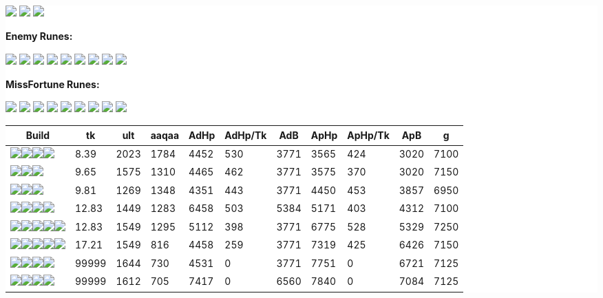 



![](/item/3047.png)
![](/item/3084.png)
![](/item/3068.png)



**Enemy Runes:**





![](/Styles/Resolve/GraspOfTheUndying/GraspOfTheUndying.png)
![](/Styles/Resolve/Demolish/Demolish.png)
![](/Styles/Resolve/SecondWind/SecondWind.png)
![](/Styles/Sorcery/Unflinching/Unflinching.png)
![](/Styles/Inspiration/MagicalFootwear/MagicalFootwear.png)
![](/Styles/Inspiration/CosmicInsight/CosmicInsight.png)
![](/StatMods/StatModsAdaptiveForceIcon.png)
![](/StatMods/StatModsArmorIcon.png)
![](/StatMods/StatModsArmorIcon.png)



**MissFortune Runes:**


![](/Styles/Precision/PressTheAttack/PressTheAttack.png)
![](/Styles/Precision/Overheal.png)
![](/Styles/Precision/LegendBloodline/LegendBloodline.png)
![](/Styles/Precision/CutDown/CutDown.png)
![](/Styles/Sorcery/AbsoluteFocus/AbsoluteFocus.png)
![](/Styles/Sorcery/GatheringStorm/GatheringStorm.png)
![](/StatMods/StatModsAdaptiveForceIcon.png)
![](/StatMods/StatModsAdaptiveForceIcon.png)
![](/StatMods/StatModsArmorIcon.png)





 Build |tk|ult|aaqaa|AdHp|AdHp/Tk|AdB|ApHp|ApHp/Tk|ApB|g
-|-|-|-|-|-|-|-|-|-|-
![](/item/3153.png)![](/item/3036.png)![](/item/1055.png)![](/item/1036.png)|8.39|2023|1784|4452|530|3771|3565|424|3020|7100
![](/item/3153.png)![](/item/6675.png)![](/item/1055.png)|9.65|1575|1310|4465|462|3771|3575|370|3020|7150
![](/item/3153.png)![](/item/3091.png)![](/item/1055.png)|9.81|1269|1348|4351|443|3771|4450|453|3857|6950
![](/item/3153.png)![](/item/6673.png)![](/item/1055.png)![](/item/1036.png)|12.83|1449|1283|6458|503|5384|5171|403|4312|7100
![](/item/3153.png)![](/item/3156.png)![](/item/1055.png)![](/item/1036.png)![](/item/1036.png)|12.83|1549|1295|5112|398|3771|6775|528|5329|7250
![](/item/3091.png)![](/item/3156.png)![](/item/1055.png)![](/item/1036.png)![](/item/1036.png)|17.21|1549|816|4458|259|3771|7319|425|6426|7150
![](/item/3156.png)![](/item/3139.png)![](/item/1055.png)![](/item/1037.png)|99999|1644|730|4531|0|3771|7751|0|6721|7125
![](/item/3156.png)![](/item/3026.png)![](/item/1055.png)![](/item/1037.png)|99999|1612|705|7417|0|6560|7840|0|7084|7125